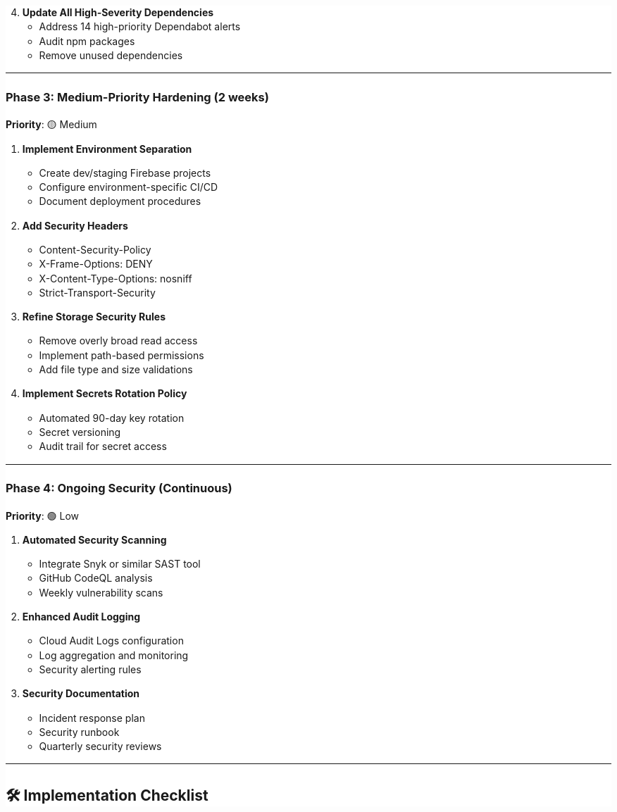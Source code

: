 4. **Update All High-Severity Dependencies**
   - Address 14 high-priority Dependabot alerts
   - Audit npm packages
   - Remove unused dependencies

---

### Phase 3: Medium-Priority Hardening (2 weeks)
**Priority**: 🟡 Medium

1. **Implement Environment Separation**
   - Create dev/staging Firebase projects
   - Configure environment-specific CI/CD
   - Document deployment procedures

2. **Add Security Headers**
   - Content-Security-Policy
   - X-Frame-Options: DENY
   - X-Content-Type-Options: nosniff
   - Strict-Transport-Security

3. **Refine Storage Security Rules**
   - Remove overly broad read access
   - Implement path-based permissions
   - Add file type and size validations

4. **Implement Secrets Rotation Policy**
   - Automated 90-day key rotation
   - Secret versioning
   - Audit trail for secret access

---

### Phase 4: Ongoing Security (Continuous)
**Priority**: 🟢 Low

1. **Automated Security Scanning**
   - Integrate Snyk or similar SAST tool
   - GitHub CodeQL analysis
   - Weekly vulnerability scans

2. **Enhanced Audit Logging**
   - Cloud Audit Logs configuration
   - Log aggregation and monitoring
   - Security alerting rules

3. **Security Documentation**
   - Incident response plan
   - Security runbook
   - Quarterly security reviews

---

## 🛠️ Implementation Checklist
